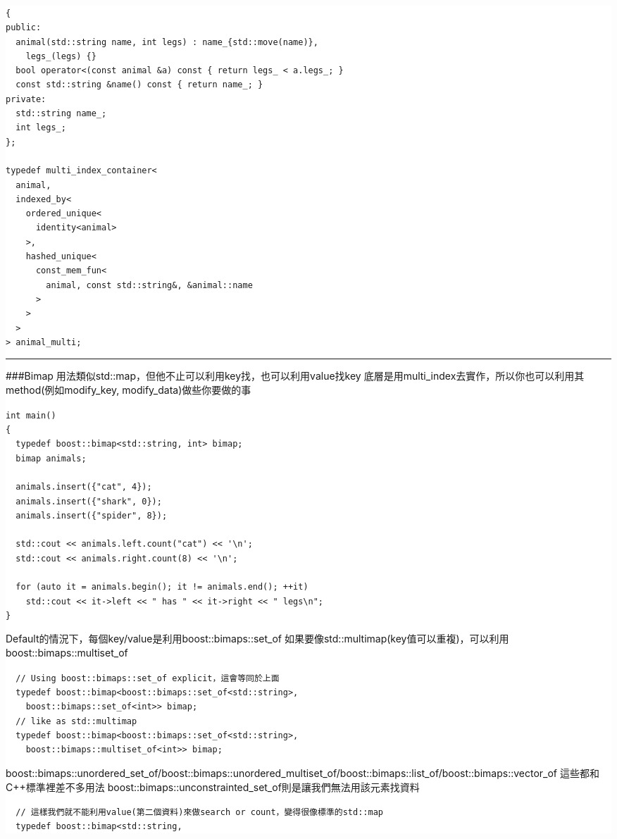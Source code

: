 ````
{
public:
  animal(std::string name, int legs) : name_{std::move(name)},
    legs_(legs) {}
  bool operator<(const animal &a) const { return legs_ < a.legs_; }
  const std::string &name() const { return name_; }
private:
  std::string name_;
  int legs_;
};

typedef multi_index_container<
  animal,
  indexed_by<
    ordered_unique<
      identity<animal>
    >,
    hashed_unique<
      const_mem_fun<
        animal, const std::string&, &animal::name
      >
    >
  >
> animal_multi;
````

----
###Bimap
用法類似std::map，但他不止可以利用key找，也可以利用value找key
底層是用multi_index去實作，所以你也可以利用其method(例如modify_key, modify_data)做些你要做的事
````
int main()
{
  typedef boost::bimap<std::string, int> bimap;
  bimap animals;

  animals.insert({"cat", 4});
  animals.insert({"shark", 0});
  animals.insert({"spider", 8});

  std::cout << animals.left.count("cat") << '\n';
  std::cout << animals.right.count(8) << '\n';

  for (auto it = animals.begin(); it != animals.end(); ++it)
    std::cout << it->left << " has " << it->right << " legs\n";
}
````
Default的情況下，每個key/value是利用boost::bimaps::set_of
如果要像std::multimap(key值可以重複)，可以利用boost::bimaps::multiset_of
````
  // Using boost::bimaps::set_of explicit，這會等同於上面
  typedef boost::bimap<boost::bimaps::set_of<std::string>,
    boost::bimaps::set_of<int>> bimap;
  // like as std::multimap
  typedef boost::bimap<boost::bimaps::set_of<std::string>,
    boost::bimaps::multiset_of<int>> bimap;
````
boost::bimaps::unordered_set_of/boost::bimaps::unordered_multiset_of/boost::bimaps::list_of/boost::bimaps::vector_of
這些都和C++標準裡差不多用法
boost::bimaps::unconstrainted_set_of則是讓我們無法用該元素找資料
````
  // 這樣我們就不能利用value(第二個資料)來做search or count，變得很像標準的std::map
  typedef boost::bimap<std::string,
````